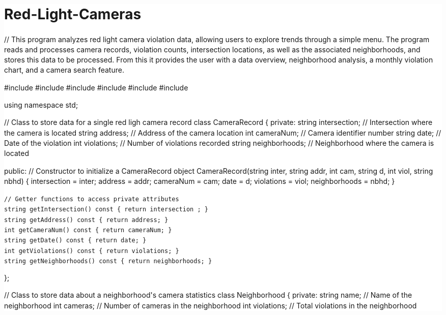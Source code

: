 # Red-Light-Cameras
// This program analyzes red light camera violation data, allowing users to explore trends through a simple menu. The program reads and processes camera records, violation counts, intersection locations, as well as the associated neighborhoods, and stores this data to be processed. From this it provides the user with a data overview, neighborhood analysis, a monthly violation chart, and a camera search feature.

#include <iostream>
#include <string>
#include <vector>
#include <iomanip>
#include <fstream>
#include <algorithm>

using namespace std;

// Class to store data for a single red ligh camera record
class CameraRecord {
private:
    string intersection;    // Intersection where the camera is located
    string address;         // Address of the camera location
    int cameraNum;          // Camera identifier number
    string date;            // Date of the violation
    int violations;         // Number of violations recorded
    string neighborhoods;   // Neighborhood where the camera is located

public:
    // Constructor to initialize a CameraRecord object
    CameraRecord(string inter, string addr, int cam, string d, int viol, string nbhd) {
        intersection = inter;
        address = addr;
        cameraNum = cam;
        date = d;
        violations = viol;
        neighborhoods = nbhd;
    }

    // Getter functions to access private attributes
    string getIntersection() const { return intersection ; }
    string getAddress() const { return address; }
    int getCameraNum() const { return cameraNum; }
    string getDate() const { return date; }
    int getViolations() const { return violations; }
    string getNeighborhoods() const { return neighborhoods; }
};

// Class to store data about a neighborhood's camera statistics
class Neighborhood {
private:
    string name;        // Name of the neighborhood
    int cameras;        // Number of cameras in the neighborhood
    int violations;     // Total violations in the neighborhood
